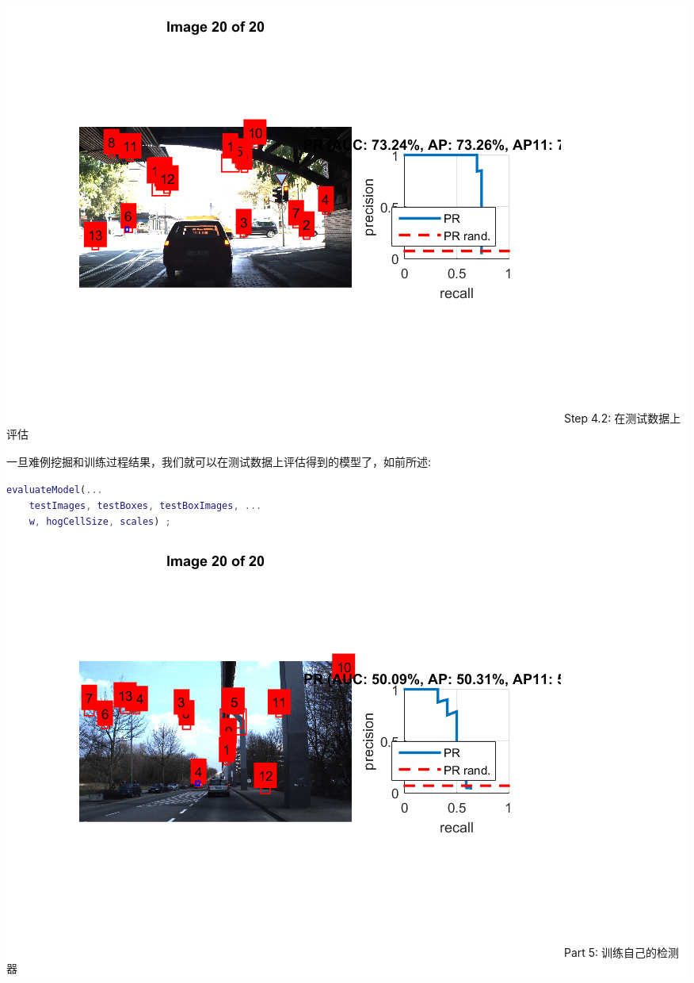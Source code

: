![](figures/f15.png)
Step 4.2: 在测试数据上评估

一旦难例挖掘和训练过程结果，我们就可以在测试数据上评估得到的模型了，如前所述:
```matlab
evaluateModel(...
    testImages, testBoxes, testBoxImages, ...
    w, hogCellSize, scales) ;
```
![](figures/f16.png)
Part 5: 训练自己的检测器